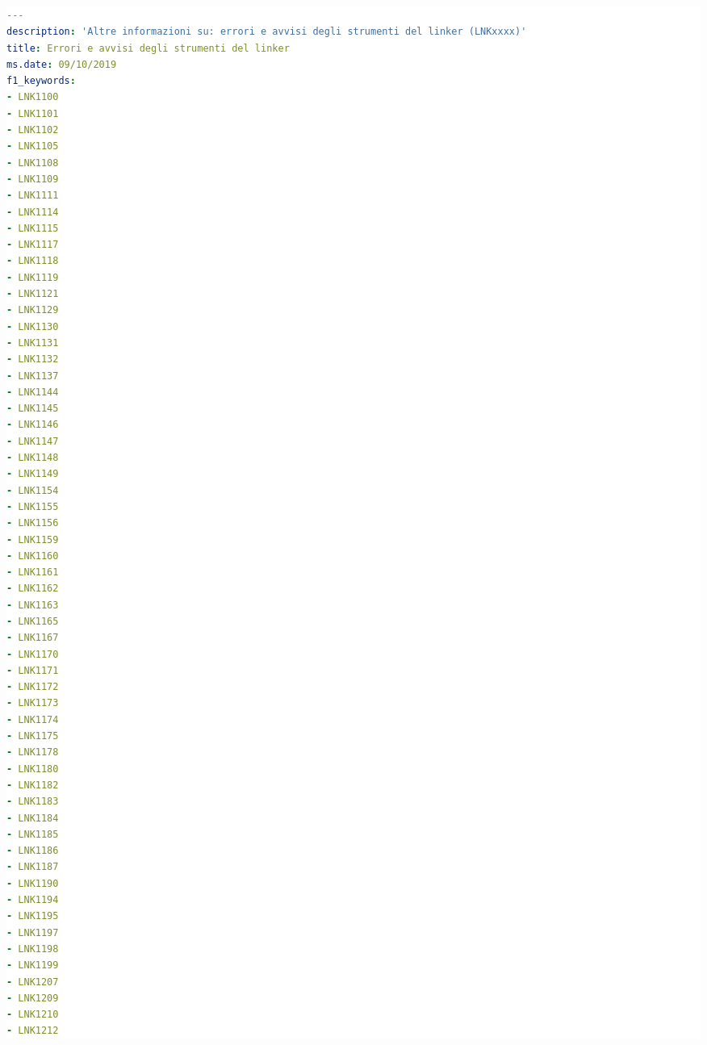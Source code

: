 ```yaml
---
description: 'Altre informazioni su: errori e avvisi degli strumenti del linker (LNKxxxx)'
title: Errori e avvisi degli strumenti del linker
ms.date: 09/10/2019
f1_keywords:
- LNK1100
- LNK1101
- LNK1102
- LNK1105
- LNK1108
- LNK1109
- LNK1111
- LNK1114
- LNK1115
- LNK1117
- LNK1118
- LNK1119
- LNK1121
- LNK1129
- LNK1130
- LNK1131
- LNK1132
- LNK1137
- LNK1144
- LNK1145
- LNK1146
- LNK1147
- LNK1148
- LNK1149
- LNK1154
- LNK1155
- LNK1156
- LNK1159
- LNK1160
- LNK1161
- LNK1162
- LNK1163
- LNK1165
- LNK1167
- LNK1170
- LNK1171
- LNK1172
- LNK1173
- LNK1174
- LNK1175
- LNK1178
- LNK1180
- LNK1182
- LNK1183
- LNK1184
- LNK1185
- LNK1186
- LNK1187
- LNK1190
- LNK1194
- LNK1195
- LNK1197
- LNK1198
- LNK1199
- LNK1207
- LNK1209
- LNK1210
- LNK1212
```